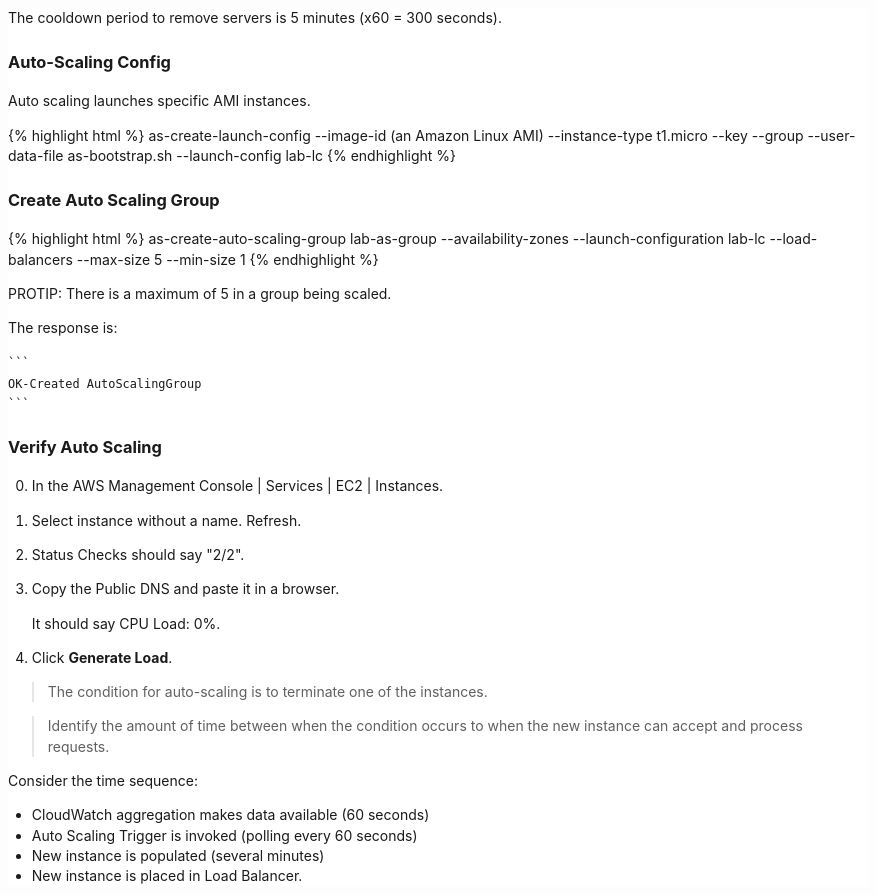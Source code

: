 The cooldown period to remove servers is 5 minutes
(x60 = 300 seconds).

### Auto-Scaling Config

Auto scaling launches specific AMI instances.

{% highlight html %}
as-create-launch-config
--image-id  (an Amazon Linux AMI)
--instance-type t1.micro
--key <YourKeyName>
--group <YourSecurityGroup>
--user-data-file as-bootstrap.sh
--launch-config lab-lc
{% endhighlight %}

### Create Auto Scaling Group

{% highlight html %}
as-create-auto-scaling-group
lab-as-group
--availability-zones <YourAvailabilityZone>
--launch-configuration lab-lc
--load-balancers <YourElasticLoadBalancer>
--max-size 5
--min-size 1
{% endhighlight %}

PROTIP: There is a maximum of 5 in a group being scaled.

The response is:

    ```
    OK-Created AutoScalingGroup
    ```

### Verify Auto Scaling

0. In the AWS Management Console | Services | EC2 | Instances.
0. Select instance without a name. Refresh.
0. Status Checks should say "2/2".
0. Copy the Public DNS and paste it in a browser.

   It should say CPU Load: 0%.

0. Click <strong>Generate Load</strong>.

> The condition for auto-scaling is to terminate one of the instances.

> Identify the amount of time between when the condition occurs
to when the new instance can accept and process requests.

Consider the time sequence:

   * CloudWatch aggregation makes data available (60 seconds)
   * Auto Scaling Trigger is invoked (polling every 60 seconds)
   * New instance is populated (several minutes)
   * New instance is placed in Load Balancer.

